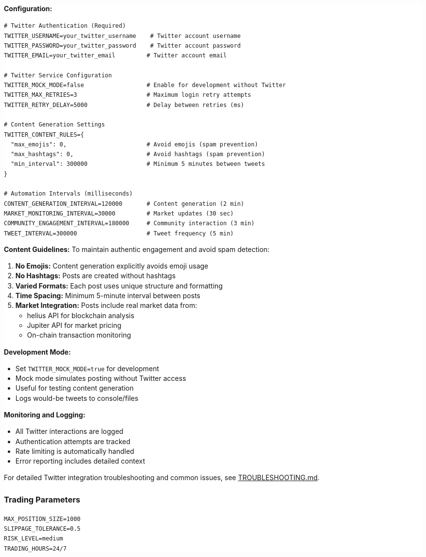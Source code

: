 **Configuration:**
```env
# Twitter Authentication (Required)
TWITTER_USERNAME=your_twitter_username    # Twitter account username
TWITTER_PASSWORD=your_twitter_password    # Twitter account password
TWITTER_EMAIL=your_twitter_email         # Twitter account email

# Twitter Service Configuration
TWITTER_MOCK_MODE=false                  # Enable for development without Twitter
TWITTER_MAX_RETRIES=3                    # Maximum login retry attempts
TWITTER_RETRY_DELAY=5000                 # Delay between retries (ms)

# Content Generation Settings
TWITTER_CONTENT_RULES={
  "max_emojis": 0,                       # Avoid emojis (spam prevention)
  "max_hashtags": 0,                     # Avoid hashtags (spam prevention)
  "min_interval": 300000                 # Minimum 5 minutes between tweets
}

# Automation Intervals (milliseconds)
CONTENT_GENERATION_INTERVAL=120000       # Content generation (2 min)
MARKET_MONITORING_INTERVAL=30000         # Market updates (30 sec)
COMMUNITY_ENGAGEMENT_INTERVAL=180000     # Community interaction (3 min)
TWEET_INTERVAL=300000                    # Tweet frequency (5 min)
```

**Content Guidelines:**
To maintain authentic engagement and avoid spam detection:
1. **No Emojis:** Content generation explicitly avoids emoji usage
2. **No Hashtags:** Posts are created without hashtags
3. **Varied Formats:** Each post uses unique structure and formatting
4. **Time Spacing:** Minimum 5-minute interval between posts
5. **Market Integration:** Posts include real market data from:
   - helius API for blockchain analysis
   - Jupiter API for market pricing
   - On-chain transaction monitoring

**Development Mode:**
- Set `TWITTER_MOCK_MODE=true` for development
- Mock mode simulates posting without Twitter access
- Useful for testing content generation
- Logs would-be tweets to console/files

**Monitoring and Logging:**
- All Twitter interactions are logged
- Authentication attempts are tracked
- Rate limiting is automatically handled
- Error reporting includes detailed context

For detailed Twitter integration troubleshooting and common issues, see [TROUBLESHOOTING.md](TROUBLESHOOTING.md).

### Trading Parameters
```env
MAX_POSITION_SIZE=1000
SLIPPAGE_TOLERANCE=0.5
RISK_LEVEL=medium
TRADING_HOURS=24/7
```
